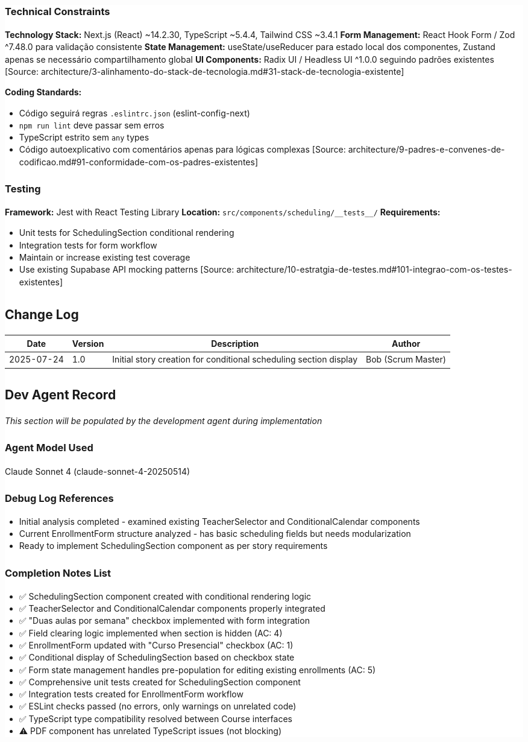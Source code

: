 ### Technical Constraints
**Technology Stack:** Next.js (React) ~14.2.30, TypeScript ~5.4.4, Tailwind CSS ~3.4.1
**Form Management:** React Hook Form / Zod ^7.48.0 para validação consistente
**State Management:** useState/useReducer para estado local dos componentes, Zustand apenas se necessário compartilhamento global
**UI Components:** Radix UI / Headless UI ^1.0.0 seguindo padrões existentes
[Source: architecture/3-alinhamento-do-stack-de-tecnologia.md#31-stack-de-tecnologia-existente]

**Coding Standards:**
- Código seguirá regras `.eslintrc.json` (eslint-config-next)
- `npm run lint` deve passar sem erros
- TypeScript estrito sem `any` types
- Código autoexplicativo com comentários apenas para lógicas complexas
[Source: architecture/9-padres-e-convenes-de-codificao.md#91-conformidade-com-os-padres-existentes]

### Testing
**Framework:** Jest with React Testing Library
**Location:** `src/components/scheduling/__tests__/`
**Requirements:**
- Unit tests for SchedulingSection conditional rendering
- Integration tests for form workflow
- Maintain or increase existing test coverage
- Use existing Supabase API mocking patterns
[Source: architecture/10-estratgia-de-testes.md#101-integrao-com-os-testes-existentes]

## Change Log
| Date | Version | Description | Author |
|------|---------|-------------|---------|
| 2025-07-24 | 1.0 | Initial story creation for conditional scheduling section display | Bob (Scrum Master) |

## Dev Agent Record
*This section will be populated by the development agent during implementation*

### Agent Model Used
Claude Sonnet 4 (claude-sonnet-4-20250514)

### Debug Log References  
- Initial analysis completed - examined existing TeacherSelector and ConditionalCalendar components
- Current EnrollmentForm structure analyzed - has basic scheduling fields but needs modularization
- Ready to implement SchedulingSection component as per story requirements

### Completion Notes List
- ✅ SchedulingSection component created with conditional rendering logic
- ✅ TeacherSelector and ConditionalCalendar components properly integrated
- ✅ "Duas aulas por semana" checkbox implemented with form integration
- ✅ Field clearing logic implemented when section is hidden (AC: 4)
- ✅ EnrollmentForm updated with "Curso Presencial" checkbox (AC: 1)
- ✅ Conditional display of SchedulingSection based on checkbox state
- ✅ Form state management handles pre-population for editing existing enrollments (AC: 5)
- ✅ Comprehensive unit tests created for SchedulingSection component
- ✅ Integration tests created for EnrollmentForm workflow
- ✅ ESLint checks passed (no errors, only warnings on unrelated code)
- ✅ TypeScript type compatibility resolved between Course interfaces
- ⚠️ PDF component has unrelated TypeScript issues (not blocking)
